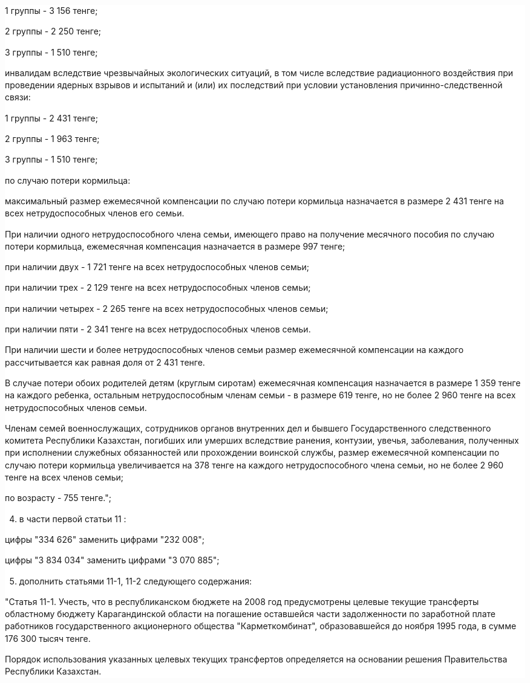 1 группы - 3 156 тенге;

2 группы - 2 250 тенге;

3 группы - 1 510 тенге;

инвалидам вследствие чрезвычайных экологических ситуаций, в том числе вследствие радиационного воздействия при проведении ядерных взрывов и испытаний и (или) их последствий при условии установления причинно-следственной связи:

1 группы - 2 431 тенге;

2 группы - 1 963 тенге;

3 группы - 1 510 тенге;

по случаю потери кормильца:

максимальный размер ежемесячной компенсации по случаю потери кормильца назначается в размере 2 431 тенге на всех нетрудоспособных членов его семьи.

При наличии одного нетрудоспособного члена семьи, имеющего право на получение месячного пособия по случаю потери кормильца, ежемесячная компенсация назначается в размере 997 тенге;

при наличии двух - 1 721 тенге на всех нетрудоспособных членов семьи;

при наличии трех - 2 129 тенге на всех нетрудоспособных членов семьи;

при наличии четырех - 2 265 тенге на всех нетрудоспособных членов семьи;

при наличии пяти - 2 341 тенге на всех нетрудоспособных членов семьи.

При наличии шести и более нетрудоспособных членов семьи размер ежемесячной компенсации на каждого рассчитывается как равная доля от 2 431 тенге.

В случае потери обоих родителей детям (круглым сиротам) ежемесячная компенсация назначается в размере 1 359 тенге на каждого ребенка, остальным нетрудоспособным членам семьи - в размере 619 тенге, но не более 2 960 тенге на всех нетрудоспособных членов семьи.

Членам семей военнослужащих, сотрудников органов внутренних дел и бывшего Государственного следственного комитета Республики Казахстан, погибших или умерших вследствие ранения, контузии, увечья, заболевания, полученных при исполнении служебных обязанностей или прохождении воинской службы, размер ежемесячной компенсации по случаю потери кормильца увеличивается на 378 тенге на каждого нетрудоспособного члена семьи, но не более 2 960 тенге на всех членов семьи;

по возрасту - 755 тенге.";

4) в части первой статьи 11 :

цифры "334 626" заменить цифрами "232 008";

цифры "3 834 034" заменить цифрами "3 070 885";

5) дополнить статьями 11-1, 11-2 следующего содержания:

"Статья 11-1. Учесть, что в республиканском бюджете на 2008 год предусмотрены целевые текущие трансферты областному бюджету Карагандинской области на погашение оставшейся части задолженности по заработной плате работников государственного акционерного общества "Карметкомбинат", образовавшейся до ноября 1995 года, в сумме 176 300 тысяч тенге.

Порядок использования указанных целевых текущих трансфертов определяется на основании решения Правительства Республики Казахстан.
